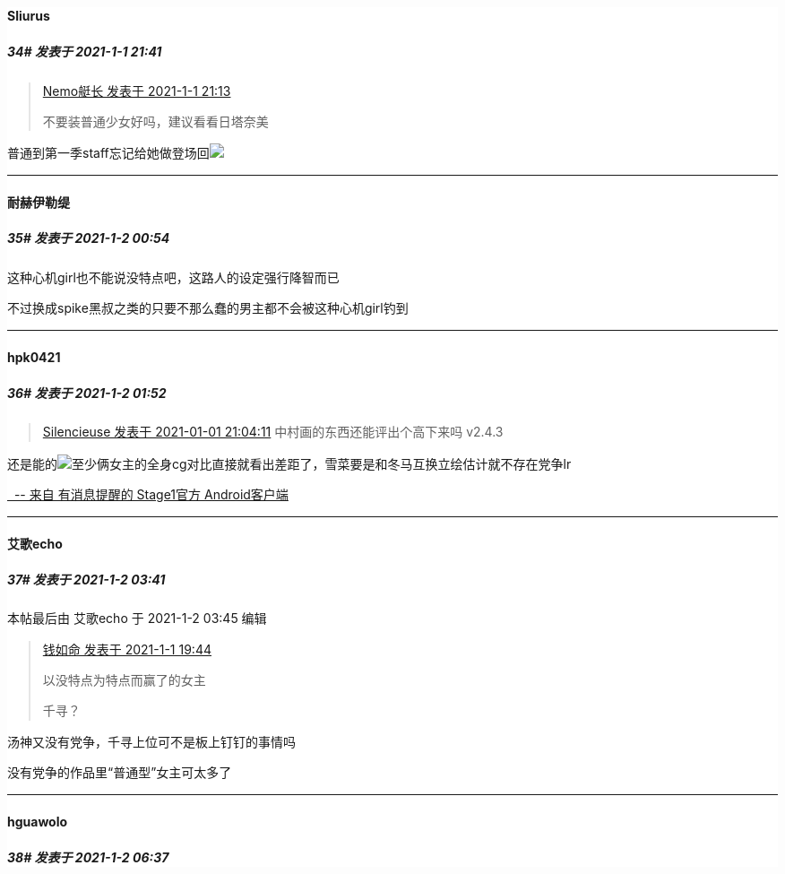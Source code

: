 ####  Sliurus  
##### 34#       发表于 2021-1-1 21:41


<blockquote><a href="httphttps://bbs.saraba1st.com/2b/forum.php?mod=redirect&amp;goto=findpost&amp;pid=49912245&amp;ptid=1980725" target="_blank">Nemo艇长 发表于 2021-1-1 21:13</a>

不要装普通少女好吗，建议看看日塔奈美</blockquote>
普通到第一季staff忘记给她做登场回<img src="https://static.saraba1st.com/image/smiley/face2017/066.png" referrerpolicy="no-referrer">


-----

####  耐赫伊勒缇  
##### 35#       发表于 2021-1-2 00:54


这种心机girl也不能说没特点吧，这路人的设定强行降智而已

不过换成spike黑叔之类的只要不那么蠢的男主都不会被这种心机girl钓到


-----

####  hpk0421  
##### 36#       发表于 2021-1-2 01:52


<blockquote><a href="httphttps://bbs.saraba1st.com/2b/forum.php?mod=redirect&amp;goto=findpost&amp;pid=49912169&amp;ptid=1980725" target="_blank">Silencieuse 发表于 2021-01-01 21:04:11</a>
中村画的东西还能评出个高下来吗 v2.4.3</blockquote>还是能的<img src="https://static.saraba1st.com/image/smiley/face2017/067.png" referrerpolicy="no-referrer">至少俩女主的全身cg对比直接就看出差距了，雪菜要是和冬马互换立绘估计就不存在党争lr

[  -- 来自 有消息提醒的 Stage1官方 Android客户端](https://www.coolapk.com/apk/140634)


-----

####  艾歌echo  
##### 37#       发表于 2021-1-2 03:41


 本帖最后由 艾歌echo 于 2021-1-2 03:45 编辑 
<blockquote><a href="httphttps://bbs.saraba1st.com/2b/forum.php?mod=redirect&amp;goto=findpost&amp;pid=49911398&amp;ptid=1980725" target="_blank">钱如命 发表于 2021-1-1 19:44</a>

以没特点为特点而赢了的女主

千寻？</blockquote>
汤神又没有党争，千寻上位可不是板上钉钉的事情吗


没有党争的作品里“普通型”女主可太多了


-----

####  hguawolo  
##### 38#       发表于 2021-1-2 06:37
